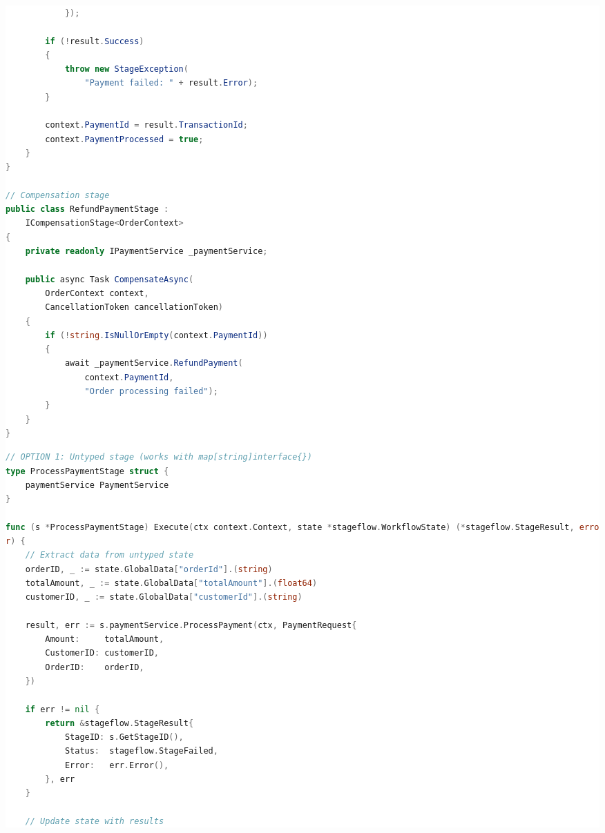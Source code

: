 ```csharp
            });
        
        if (!result.Success)
        {
            throw new StageException(
                "Payment failed: " + result.Error);
        }
        
        context.PaymentId = result.TransactionId;
        context.PaymentProcessed = true;
    }
}

// Compensation stage
public class RefundPaymentStage : 
    ICompensationStage<OrderContext>
{
    private readonly IPaymentService _paymentService;
    
    public async Task CompensateAsync(
        OrderContext context,
        CancellationToken cancellationToken)
    {
        if (!string.IsNullOrEmpty(context.PaymentId))
        {
            await _paymentService.RefundPayment(
                context.PaymentId,
                "Order processing failed");
        }
    }
}
```

</td>
<td>

```go
// OPTION 1: Untyped stage (works with map[string]interface{})
type ProcessPaymentStage struct {
    paymentService PaymentService
}

func (s *ProcessPaymentStage) Execute(ctx context.Context, state *stageflow.WorkflowState) (*stageflow.StageResult, error) {
    // Extract data from untyped state
    orderID, _ := state.GlobalData["orderId"].(string)
    totalAmount, _ := state.GlobalData["totalAmount"].(float64)
    customerID, _ := state.GlobalData["customerId"].(string)
    
    result, err := s.paymentService.ProcessPayment(ctx, PaymentRequest{
        Amount:     totalAmount,
        CustomerID: customerID,
        OrderID:    orderID,
    })
    
    if err != nil {
        return &stageflow.StageResult{
            StageID: s.GetStageID(),
            Status:  stageflow.StageFailed,
            Error:   err.Error(),
        }, err
    }
    
    // Update state with results
```